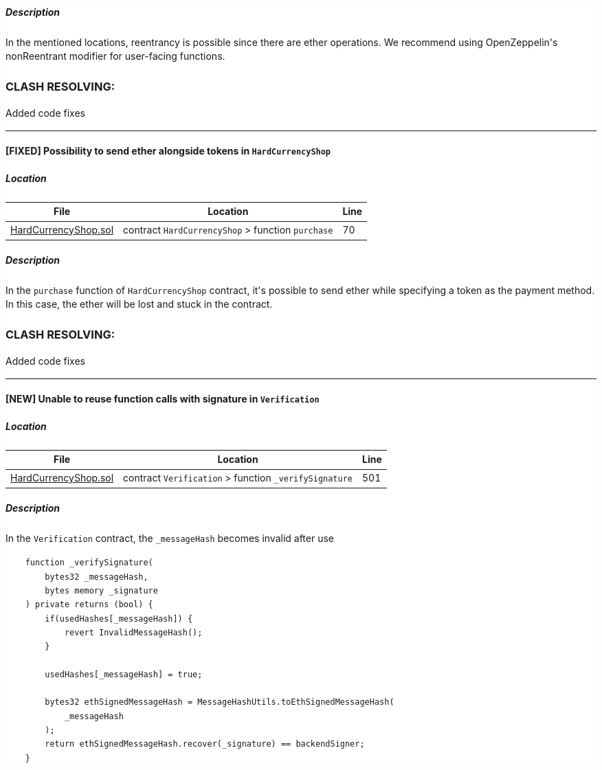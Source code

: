 ##### Description
In the mentioned locations, reentrancy is possible since there are ether operations. We recommend using OpenZeppelin's nonReentrant modifier for user-facing functions.

### CLASH RESOLVING:
Added code fixes

---

#### [FIXED] Possibility to send ether alongside tokens in `HardCurrencyShop`
##### Location
File | Location | Line
--- | --- | ---
[HardCurrencyShop.sol](https://github.com/onewayblock/clash-pre-audit-contracts/tree/cd9722082d145d7ea2b17567d2cacc26f77f22c9/contracts/HardCurrencyShop.sol#L70) | contract `HardCurrencyShop` > function `purchase` | 70

##### Description
In the `purchase` function of `HardCurrencyShop` contract, it's possible to send ether while specifying a token as the payment method. In this case, the ether will be lost and stuck in the contract.

### CLASH RESOLVING:
Added code fixes

---

#### [NEW] Unable to reuse function calls with signature in `Verification`
##### Location
File | Location | Line
--- | --- | ---
[HardCurrencyShop.sol](https://github.com/onewayblock/clash-pre-audit-contracts/blob/main/contracts/Verification.sol#L501) | contract `Verification` > function `_verifySignature` | 501

##### Description
In the `Verification` contract, the `_messageHash` becomes invalid after use
```solidity
    function _verifySignature(
        bytes32 _messageHash,
        bytes memory _signature
    ) private returns (bool) {
        if(usedHashes[_messageHash]) {
            revert InvalidMessageHash();
        }

        usedHashes[_messageHash] = true;

        bytes32 ethSignedMessageHash = MessageHashUtils.toEthSignedMessageHash(
            _messageHash
        );
        return ethSignedMessageHash.recover(_signature) == backendSigner;
    }
```
